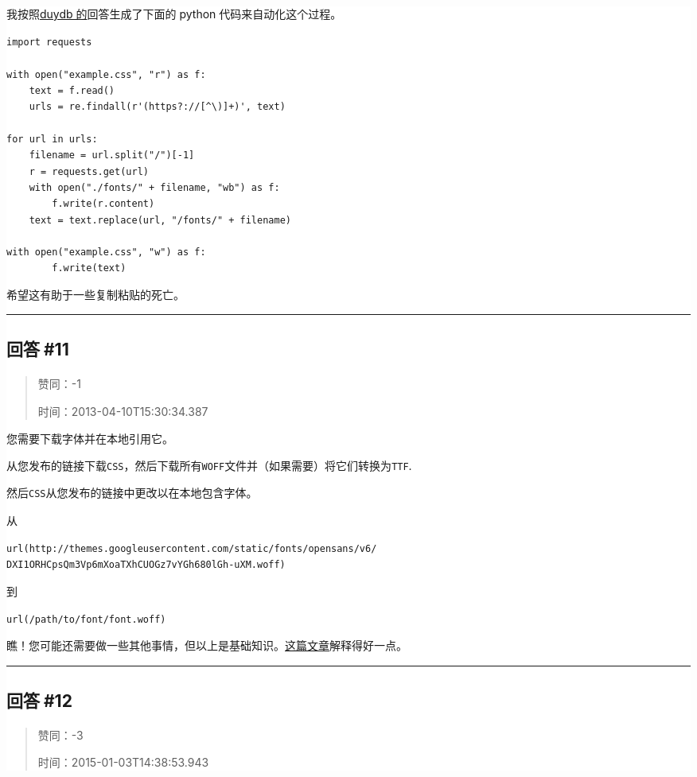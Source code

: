 我按照[duydb 的](https://stackoverflow.com/users/7590912/duydb)回答生成了下面的 python 代码来自动化这个过程。

```
import requests

with open("example.css", "r") as f:
    text = f.read()
    urls = re.findall(r'(https?://[^\)]+)', text)

for url in urls:
    filename = url.split("/")[-1]
    r = requests.get(url)
    with open("./fonts/" + filename, "wb") as f: 
        f.write(r.content)
    text = text.replace(url, "/fonts/" + filename)

with open("example.css", "w") as f:
        f.write(text) 
```

希望这有助于一些复制粘贴的死亡。

* * *

## 回答 #11

> 赞同：-1
> 
> 时间：2013-04-10T15:30:34.387

您需要下载字体并在本地引用它。

从您发布的链接下载`CSS`，然后下载所有`WOFF`文件并（如果需要）将它们转换为`TTF`.

然后`CSS`从您发布的链接中更改以在本地包含字体。

从

```
url(http://themes.googleusercontent.com/static/fonts/opensans/v6/
DXI1ORHCpsQm3Vp6mXoaTXhCUOGz7vYGh680lGh-uXM.woff) 
```

到

```
url(/path/to/font/font.woff) 
```

瞧！您可能还需要做一些其他事情，但以上是基础知识。[这篇文章](http://ruel.me/blog/2011/02/03/using-google-fonts-locally/)解释得好一点。

* * *

## 回答 #12

> 赞同：-3
> 
> 时间：2015-01-03T14:38:53.943
